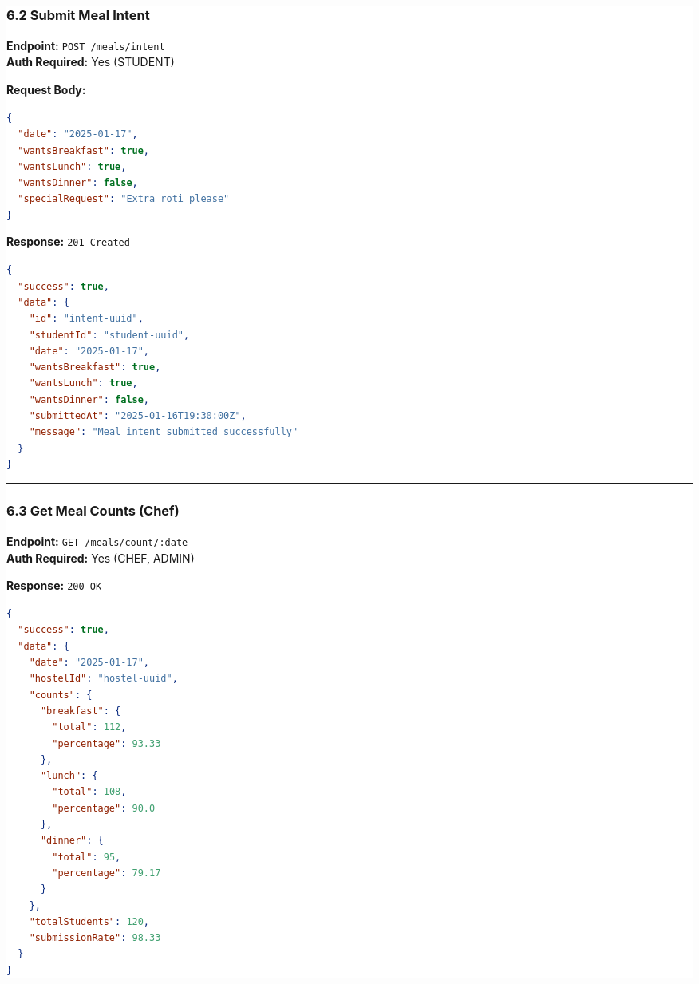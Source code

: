 ### 6.2 Submit Meal Intent

**Endpoint:** `POST /meals/intent`  
**Auth Required:** Yes (STUDENT)

**Request Body:**
```json
{
  "date": "2025-01-17",
  "wantsBreakfast": true,
  "wantsLunch": true,
  "wantsDinner": false,
  "specialRequest": "Extra roti please"
}
```

**Response:** `201 Created`
```json
{
  "success": true,
  "data": {
    "id": "intent-uuid",
    "studentId": "student-uuid",
    "date": "2025-01-17",
    "wantsBreakfast": true,
    "wantsLunch": true,
    "wantsDinner": false,
    "submittedAt": "2025-01-16T19:30:00Z",
    "message": "Meal intent submitted successfully"
  }
}
```

---

### 6.3 Get Meal Counts (Chef)

**Endpoint:** `GET /meals/count/:date`  
**Auth Required:** Yes (CHEF, ADMIN)

**Response:** `200 OK`
```json
{
  "success": true,
  "data": {
    "date": "2025-01-17",
    "hostelId": "hostel-uuid",
    "counts": {
      "breakfast": {
        "total": 112,
        "percentage": 93.33
      },
      "lunch": {
        "total": 108,
        "percentage": 90.0
      },
      "dinner": {
        "total": 95,
        "percentage": 79.17
      }
    },
    "totalStudents": 120,
    "submissionRate": 98.33
  }
}
```
